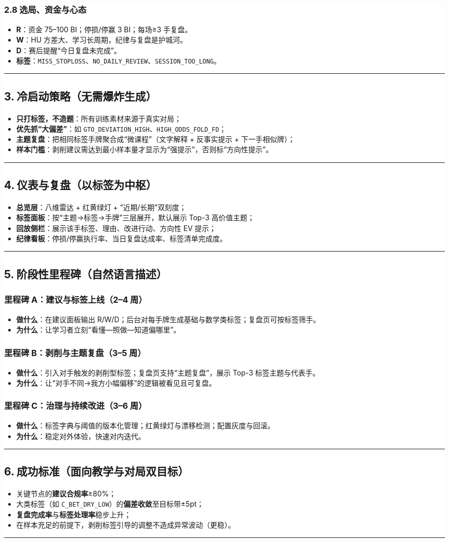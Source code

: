### 2.8 选局、资金与心态

- **R**：资金 75–100 BI；停损/停赢 3 BI；每场≥3 手复盘。
- **W**：HU 方差大、学习长周期，纪律与复盘是护城河。
- **D**：赛后提醒“今日复盘未完成”。
- **标签**：`MISS_STOPLOSS`、`NO_DAILY_REVIEW`、`SESSION_TOO_LONG`。

---

## 3. 冷启动策略（无需爆炸生成）

- **只打标签，不造题**：所有训练素材来源于真实对局；
- **优先抓“大偏差”**：如 `GTO_DEVIATION_HIGH`、`HIGH_ODDS_FOLD_FD`；
- **主题复盘**：把相同标签手牌聚合成“微课程”（文字解释 + 反事实提示 + 下一手相似牌）；
- **样本门槛**：剥削建议需达到最小样本量才显示为“强提示”，否则标“方向性提示”。

---

## 4. 仪表与复盘（以标签为中枢）

- **总览层**：八维雷达 + 红黄绿灯 + “近期/长期”双刻度；
- **标签面板**：按“主题→标签→手牌”三层展开，默认展示 Top-3 高价值主题；
- **回放侧栏**：展示该手标签、理由、改进行动、方向性 EV 提示；
- **纪律看板**：停损/停赢执行率、当日复盘达成率、标签清单完成度。

---

## 5. 阶段性里程碑（自然语言描述）

### 里程碑 A：建议与标签上线（2–4 周）

- **做什么**：在建议面板输出 R/W/D；后台对每手牌生成基础与数学类标签；复盘页可按标签筛手。
- **为什么**：让学习者立刻“看懂—照做—知道偏哪里”。

### 里程碑 B：剥削与主题复盘（3–5 周）

- **做什么**：引入对手触发的剥削型标签；复盘页支持“主题复盘”，展示 Top-3 标签主题与代表手。
- **为什么**：让“对手不同→我方小幅偏移”的逻辑被看见且可复盘。

### 里程碑 C：治理与持续改进（3–6 周）

- **做什么**：标签字典与阈值的版本化管理；红黄绿灯与漂移检测；配置灰度与回滚。
- **为什么**：稳定对外体验，快速对内迭代。

---

## 6. 成功标准（面向教学与对局双目标）

- 关键节点的**建议合规率**≥80%；
- 大类标签（如 `C_BET_DRY_LOW`）的**偏差收敛**至目标带±5pt；
- **复盘完成率**与**标签处理率**稳步上升；
- 在样本充足的前提下，剥削标签引导的调整不造成异常波动（更稳）。

---